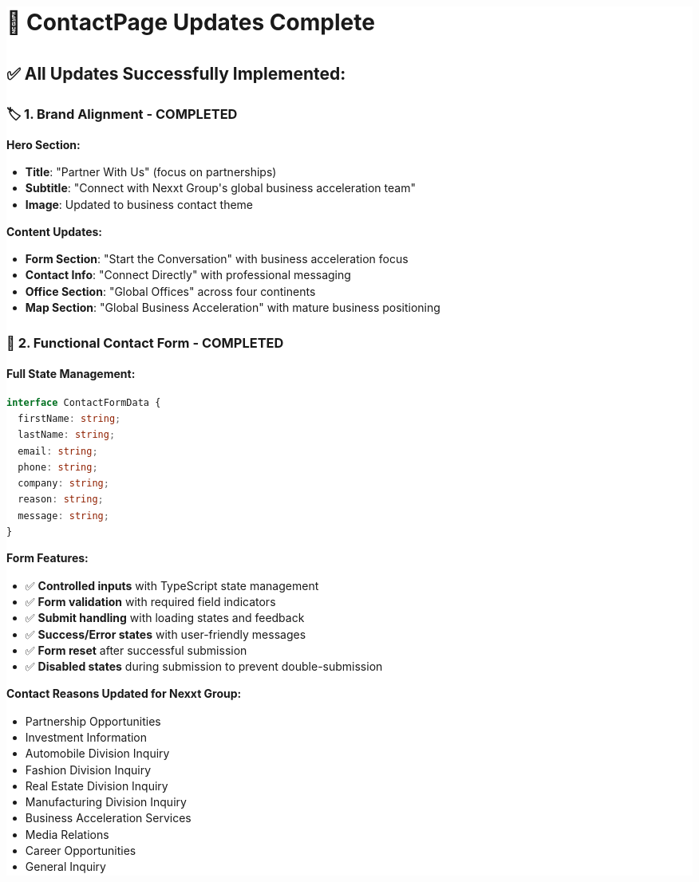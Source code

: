 # 🎯 ContactPage Updates Complete

## ✅ **All Updates Successfully Implemented:**

### 🏷️ **1. Brand Alignment - COMPLETED**

**Hero Section:**
- **Title**: "Partner With Us" (focus on partnerships)
- **Subtitle**: "Connect with Nexxt Group's global business acceleration team"
- **Image**: Updated to business contact theme

**Content Updates:**
- **Form Section**: "Start the Conversation" with business acceleration focus
- **Contact Info**: "Connect Directly" with professional messaging
- **Office Section**: "Global Offices" across four continents
- **Map Section**: "Global Business Acceleration" with mature business positioning

### 🔧 **2. Functional Contact Form - COMPLETED**

**Full State Management:**
```typescript
interface ContactFormData {
  firstName: string;
  lastName: string;
  email: string;
  phone: string;
  company: string;
  reason: string;
  message: string;
}
```

**Form Features:**
- ✅ **Controlled inputs** with TypeScript state management
- ✅ **Form validation** with required field indicators
- ✅ **Submit handling** with loading states and feedback
- ✅ **Success/Error states** with user-friendly messages
- ✅ **Form reset** after successful submission
- ✅ **Disabled states** during submission to prevent double-submission

**Contact Reasons Updated for Nexxt Group:**
- Partnership Opportunities
- Investment Information
- Automobile Division Inquiry
- Fashion Division Inquiry  
- Real Estate Division Inquiry
- Manufacturing Division Inquiry
- Business Acceleration Services
- Media Relations
- Career Opportunities
- General Inquiry
